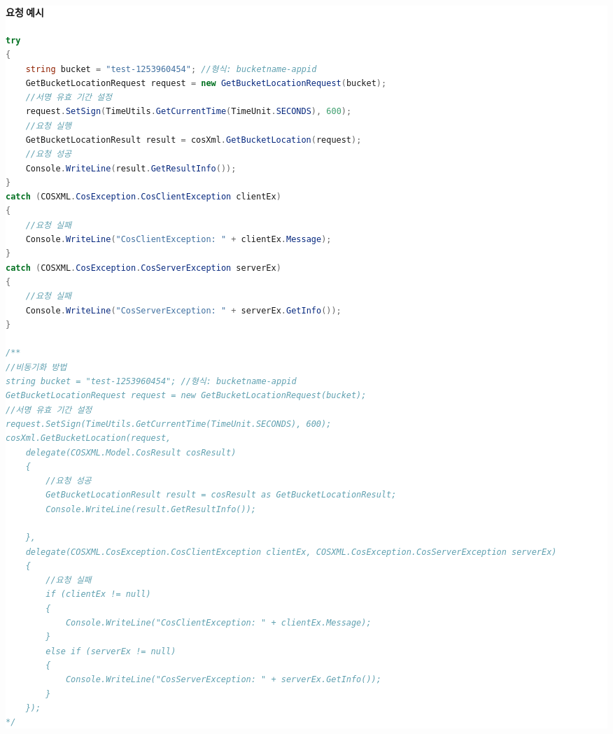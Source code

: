 #### 요청 예시
```C#
try
{
	string bucket = "test-1253960454"; //형식: bucketname-appid
	GetBucketLocationRequest request = new GetBucketLocationRequest(bucket);
	//서명 유효 기간 설정
	request.SetSign(TimeUtils.GetCurrentTime(TimeUnit.SECONDS), 600);
	//요청 실행
	GetBucketLocationResult result = cosXml.GetBucketLocation(request);
	//요청 성공
	Console.WriteLine(result.GetResultInfo());
}
catch (COSXML.CosException.CosClientException clientEx)
{
	//요청 실패
	Console.WriteLine("CosClientException: " + clientEx.Message);
}
catch (COSXML.CosException.CosServerException serverEx)
{
	//요청 실패
	Console.WriteLine("CosServerException: " + serverEx.GetInfo());
}

/**
//비동기화 방법
string bucket = "test-1253960454"; //형식: bucketname-appid
GetBucketLocationRequest request = new GetBucketLocationRequest(bucket);
//서명 유효 기간 설정
request.SetSign(TimeUtils.GetCurrentTime(TimeUnit.SECONDS), 600);
cosXml.GetBucketLocation(request,
	delegate(COSXML.Model.CosResult cosResult)
	{
		//요청 성공
		GetBucketLocationResult result = cosResult as GetBucketLocationResult;
		Console.WriteLine(result.GetResultInfo());

	},
	delegate(COSXML.CosException.CosClientException clientEx, COSXML.CosException.CosServerException serverEx)
	{
		//요청 실패
		if (clientEx != null)
		{
			Console.WriteLine("CosClientException: " + clientEx.Message);
		}
		else if (serverEx != null)
		{
			Console.WriteLine("CosServerException: " + serverEx.GetInfo());
		}
	});
*/
```
